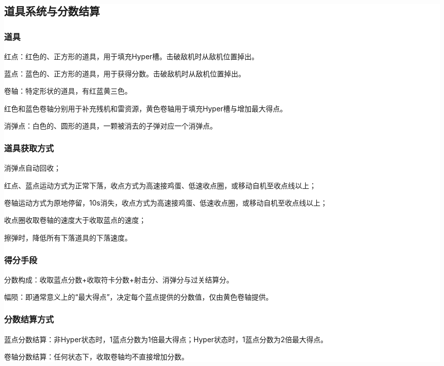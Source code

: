 

## 道具系统与分数结算

### 道具

  
红点：红色的、正方形的道具，用于填充Hyper槽。击破敌机时从敌机位置掉出。  

  

蓝点：蓝色的、正方形的道具，用于获得分数。击破敌机时从敌机位置掉出。  

  

卷轴：特定形状的道具，有红蓝黄三色。  

红色和蓝色卷轴分别用于补充残机和雷资源，黄色卷轴用于填充Hyper槽与增加最大得点。  

  

消弹点：白色的、圆形的道具，一颗被消去的子弹对应一个消弹点。
  



### 道具获取方式

  
消弹点自动回收；  

  

红点、蓝点运动方式为正常下落，收点方式为高速接鸡蛋、低速收点圈，或移动自机至收点线以上；  

  

卷轴运动方式为原地停留，10s消失，收点方式为高速接鸡蛋、低速收点圈，或移动自机至收点线以上；  

  

收点圈收取卷轴的速度大于收取蓝点的速度；  

  

擦弹时，降低所有下落道具的下落速度。
  



### 得分手段

  
分数构成：收取蓝点分数+收取符卡分数+射击分、消弹分与过关结算分。  

  

幅陨：即通常意义上的“最大得点”，决定每个蓝点提供的分数值，仅由黄色卷轴提供。
  



### 分数结算方式

  
蓝点分数结算：非Hyper状态时，1蓝点分数为1倍最大得点；Hyper状态时，1蓝点分数为2倍最大得点。  

  

卷轴分数结算：任何状态下，收取卷轴均不直接增加分数。  
